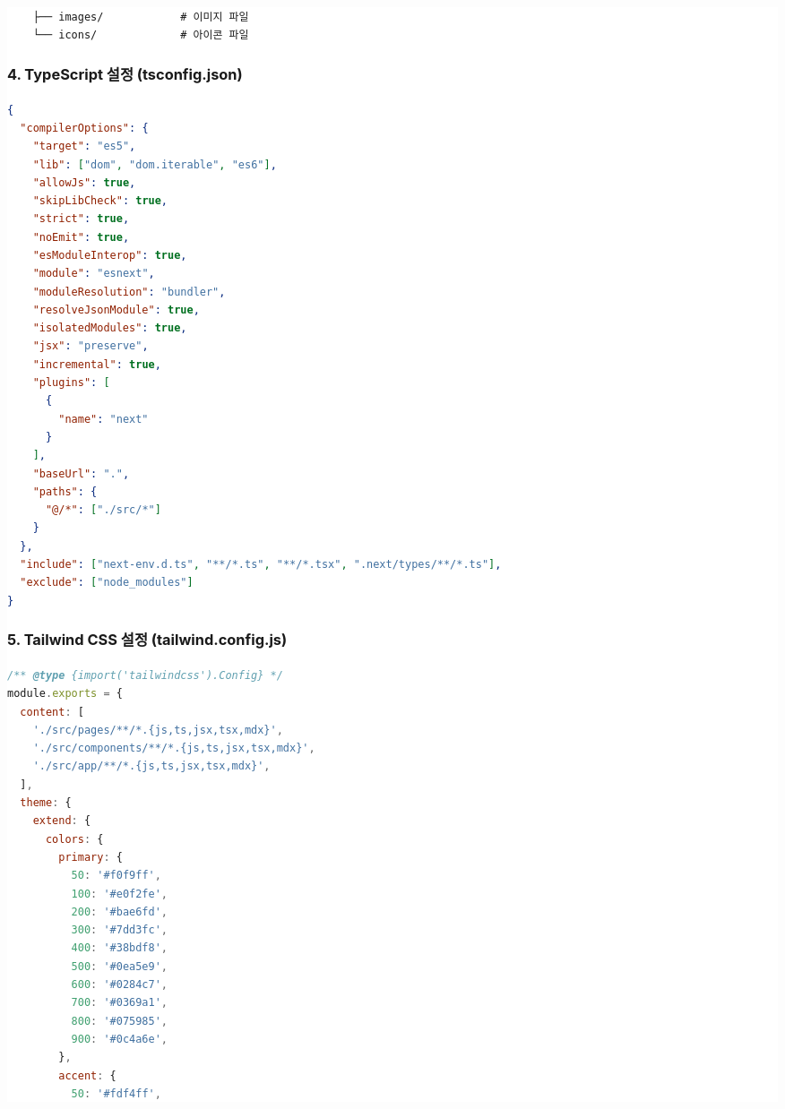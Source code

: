 ```
    ├── images/            # 이미지 파일
    └── icons/             # 아이콘 파일
```

### 4. TypeScript 설정 (tsconfig.json)

```json
{
  "compilerOptions": {
    "target": "es5",
    "lib": ["dom", "dom.iterable", "es6"],
    "allowJs": true,
    "skipLibCheck": true,
    "strict": true,
    "noEmit": true,
    "esModuleInterop": true,
    "module": "esnext",
    "moduleResolution": "bundler",
    "resolveJsonModule": true,
    "isolatedModules": true,
    "jsx": "preserve",
    "incremental": true,
    "plugins": [
      {
        "name": "next"
      }
    ],
    "baseUrl": ".",
    "paths": {
      "@/*": ["./src/*"]
    }
  },
  "include": ["next-env.d.ts", "**/*.ts", "**/*.tsx", ".next/types/**/*.ts"],
  "exclude": ["node_modules"]
}
```

### 5. Tailwind CSS 설정 (tailwind.config.js)

```javascript
/** @type {import('tailwindcss').Config} */
module.exports = {
  content: [
    './src/pages/**/*.{js,ts,jsx,tsx,mdx}',
    './src/components/**/*.{js,ts,jsx,tsx,mdx}',
    './src/app/**/*.{js,ts,jsx,tsx,mdx}',
  ],
  theme: {
    extend: {
      colors: {
        primary: {
          50: '#f0f9ff',
          100: '#e0f2fe',
          200: '#bae6fd',
          300: '#7dd3fc',
          400: '#38bdf8',
          500: '#0ea5e9',
          600: '#0284c7',
          700: '#0369a1',
          800: '#075985',
          900: '#0c4a6e',
        },
        accent: {
          50: '#fdf4ff',
```